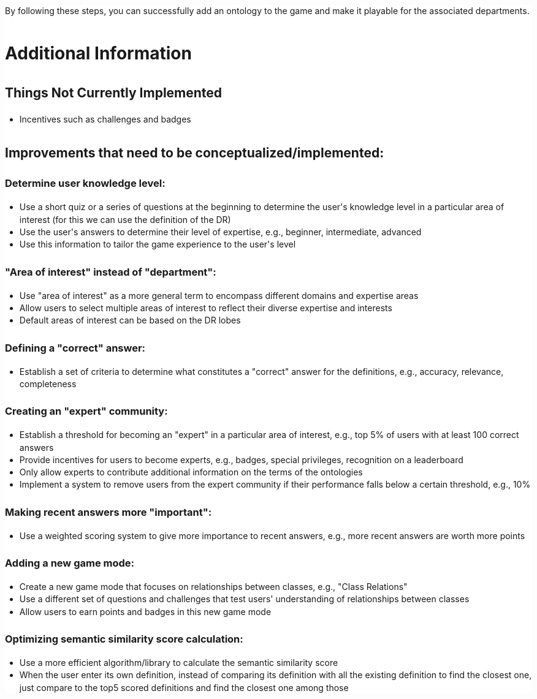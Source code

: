 By following these steps, you can successfully add an ontology to the game and make it playable for the associated departments.

# Additional Information

## Things Not Currently Implemented

-   Incentives such as challenges and badges

## Improvements that need to be conceptualized/implemented:
### Determine user knowledge level:
- Use a short quiz or a series of questions at the beginning to determine the user's knowledge level in a particular area of interest (for this we can use the definition of the DR)
- Use the user's answers to determine their level of expertise, e.g., beginner, intermediate, advanced
- Use this information to tailor the game experience to the user's level

### "Area of interest" instead of "department":
- Use "area of interest" as a more general term to encompass different domains and expertise areas
- Allow users to select multiple areas of interest to reflect their diverse expertise and interests
- Default areas of interest can be based on the DR lobes

### Defining a "correct" answer:
- Establish a set of criteria to determine what constitutes a "correct" answer for the definitions, e.g., accuracy, relevance, completeness

### Creating an "expert" community:
- Establish a threshold for becoming an "expert" in a particular area of interest, e.g., top 5% of users with at least 100 correct answers
- Provide incentives for users to become experts, e.g., badges, special privileges, recognition on a leaderboard
- Only allow experts to contribute additional information on the terms of the ontologies
- Implement a system to remove users from the expert community if their performance falls below a certain threshold, e.g., 10%

### Making recent answers more "important":
- Use a weighted scoring system to give more importance to recent answers, e.g., more recent answers are worth more points

### Adding a new game mode:
- Create a new game mode that focuses on relationships between classes, e.g., "Class Relations"
- Use a different set of questions and challenges that test users' understanding of relationships between classes
- Allow users to earn points and badges in this new game mode

### Optimizing semantic similarity score calculation:
- Use a more efficient algorithm/library to calculate the semantic similarity score
- When the user enter its own definition, instead of comparing its definition with all the existing definition to find the closest one, just compare to the top5 scored definitions and find the closest one among those
